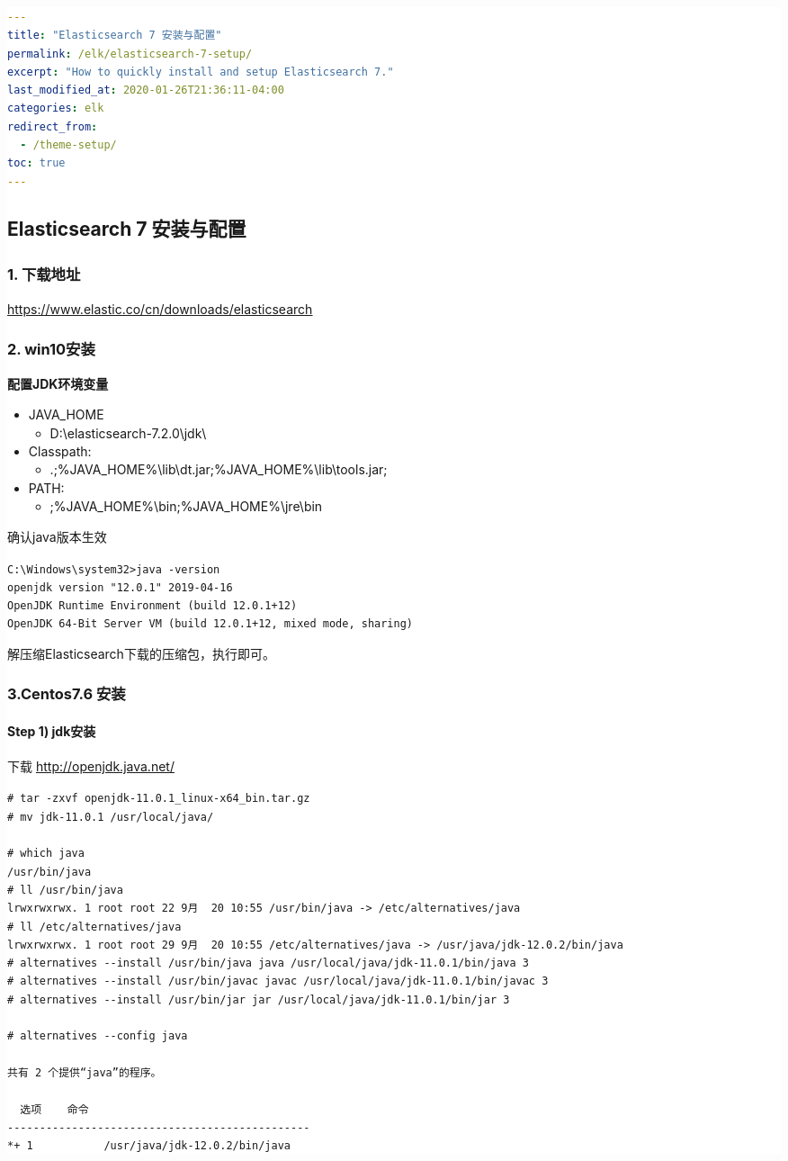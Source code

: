 ```yaml
---
title: "Elasticsearch 7 安装与配置"
permalink: /elk/elasticsearch-7-setup/
excerpt: "How to quickly install and setup Elasticsearch 7."
last_modified_at: 2020-01-26T21:36:11-04:00
categories: elk
redirect_from:
  - /theme-setup/
toc: true
---
```


## Elasticsearch 7 安装与配置

### 1. 下载地址 

<u>https://www.elastic.co/cn/downloads/elasticsearch</u>

### 2. win10安装

**配置JDK环境变量**

- JAVA_HOME
  - D:\elasticsearch-7.2.0\jdk\
- Classpath:
  - .;%JAVA_HOME%\lib\dt.jar;%JAVA_HOME%\lib\tools.jar;
- PATH: 
  - ;%JAVA_HOME%\bin;%JAVA_HOME%\jre\bin

确认java版本生效 
```
C:\Windows\system32>java -version
openjdk version "12.0.1" 2019-04-16
OpenJDK Runtime Environment (build 12.0.1+12)
OpenJDK 64-Bit Server VM (build 12.0.1+12, mixed mode, sharing)
```
解压缩Elasticsearch下载的压缩包，执行即可。

### 3.Centos7.6 安装

#### Step 1)  jdk安装
下载  http://openjdk.java.net/
```
# tar -zxvf openjdk-11.0.1_linux-x64_bin.tar.gz
# mv jdk-11.0.1 /usr/local/java/
 
# which java
/usr/bin/java
# ll /usr/bin/java
lrwxrwxrwx. 1 root root 22 9月  20 10:55 /usr/bin/java -> /etc/alternatives/java
# ll /etc/alternatives/java
lrwxrwxrwx. 1 root root 29 9月  20 10:55 /etc/alternatives/java -> /usr/java/jdk-12.0.2/bin/java
# alternatives --install /usr/bin/java java /usr/local/java/jdk-11.0.1/bin/java 3
# alternatives --install /usr/bin/javac javac /usr/local/java/jdk-11.0.1/bin/javac 3
# alternatives --install /usr/bin/jar jar /usr/local/java/jdk-11.0.1/bin/jar 3

# alternatives --config java

共有 2 个提供“java”的程序。

  选项    命令
-----------------------------------------------
*+ 1           /usr/java/jdk-12.0.2/bin/java
```